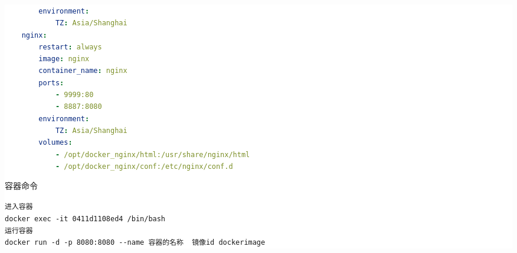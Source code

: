 ```yml
        environment:
            TZ: Asia/Shanghai
    nginx:
        restart: always
        image: nginx
        container_name: nginx
        ports:
            - 9999:80
            - 8887:8080
        environment:
            TZ: Asia/Shanghai
        volumes:
            - /opt/docker_nginx/html:/usr/share/nginx/html 
            - /opt/docker_nginx/conf:/etc/nginx/conf.d
```

容器命令

```
进入容器
docker exec -it 0411d1108ed4 /bin/bash
运行容器
docker run -d -p 8080:8080 --name 容器的名称  镜像id dockerimage
```

